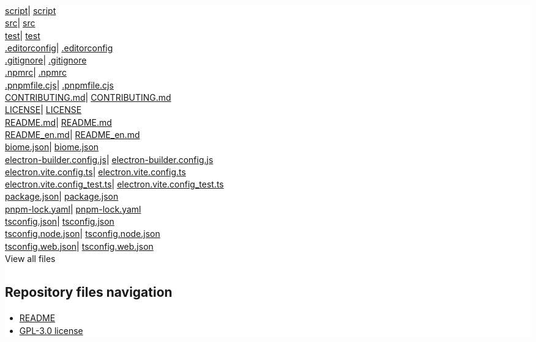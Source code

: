 [script](https://github.com/xushengfeng/eSearch/tree/master/script "script")| [script](https://github.com/xushengfeng/eSearch/tree/master/script "script")  
[src](https://github.com/xushengfeng/eSearch/tree/master/src "src")| [src](https://github.com/xushengfeng/eSearch/tree/master/src "src")  
[test](https://github.com/xushengfeng/eSearch/tree/master/test "test")| [test](https://github.com/xushengfeng/eSearch/tree/master/test "test")  
[.editorconfig](https://github.com/xushengfeng/eSearch/blob/master/.editorconfig ".editorconfig")| [.editorconfig](https://github.com/xushengfeng/eSearch/blob/master/.editorconfig ".editorconfig")  
[.gitignore](https://github.com/xushengfeng/eSearch/blob/master/.gitignore ".gitignore")| [.gitignore](https://github.com/xushengfeng/eSearch/blob/master/.gitignore ".gitignore")  
[.npmrc](https://github.com/xushengfeng/eSearch/blob/master/.npmrc ".npmrc")| [.npmrc](https://github.com/xushengfeng/eSearch/blob/master/.npmrc ".npmrc")  
[.pnpmfile.cjs](https://github.com/xushengfeng/eSearch/blob/master/.pnpmfile.cjs ".pnpmfile.cjs")| [.pnpmfile.cjs](https://github.com/xushengfeng/eSearch/blob/master/.pnpmfile.cjs ".pnpmfile.cjs")  
[CONTRIBUTING.md](https://github.com/xushengfeng/eSearch/blob/master/CONTRIBUTING.md "CONTRIBUTING.md")| [CONTRIBUTING.md](https://github.com/xushengfeng/eSearch/blob/master/CONTRIBUTING.md "CONTRIBUTING.md")  
[LICENSE](https://github.com/xushengfeng/eSearch/blob/master/LICENSE "LICENSE")| [LICENSE](https://github.com/xushengfeng/eSearch/blob/master/LICENSE "LICENSE")  
[README.md](https://github.com/xushengfeng/eSearch/blob/master/README.md "README.md")| [README.md](https://github.com/xushengfeng/eSearch/blob/master/README.md "README.md")  
[README_en.md](https://github.com/xushengfeng/eSearch/blob/master/README_en.md "README_en.md")| [README_en.md](https://github.com/xushengfeng/eSearch/blob/master/README_en.md "README_en.md")  
[biome.json](https://github.com/xushengfeng/eSearch/blob/master/biome.json "biome.json")| [biome.json](https://github.com/xushengfeng/eSearch/blob/master/biome.json "biome.json")  
[electron-builder.config.js](https://github.com/xushengfeng/eSearch/blob/master/electron-builder.config.js "electron-builder.config.js")| [electron-builder.config.js](https://github.com/xushengfeng/eSearch/blob/master/electron-builder.config.js "electron-builder.config.js")  
[electron.vite.config.ts](https://github.com/xushengfeng/eSearch/blob/master/electron.vite.config.ts "electron.vite.config.ts")| [electron.vite.config.ts](https://github.com/xushengfeng/eSearch/blob/master/electron.vite.config.ts "electron.vite.config.ts")  
[electron.vite.config_test.ts](https://github.com/xushengfeng/eSearch/blob/master/electron.vite.config_test.ts "electron.vite.config_test.ts")| [electron.vite.config_test.ts](https://github.com/xushengfeng/eSearch/blob/master/electron.vite.config_test.ts "electron.vite.config_test.ts")  
[package.json](https://github.com/xushengfeng/eSearch/blob/master/package.json "package.json")| [package.json](https://github.com/xushengfeng/eSearch/blob/master/package.json "package.json")  
[pnpm-lock.yaml](https://github.com/xushengfeng/eSearch/blob/master/pnpm-lock.yaml "pnpm-lock.yaml")| [pnpm-lock.yaml](https://github.com/xushengfeng/eSearch/blob/master/pnpm-lock.yaml "pnpm-lock.yaml")  
[tsconfig.json](https://github.com/xushengfeng/eSearch/blob/master/tsconfig.json "tsconfig.json")| [tsconfig.json](https://github.com/xushengfeng/eSearch/blob/master/tsconfig.json "tsconfig.json")  
[tsconfig.node.json](https://github.com/xushengfeng/eSearch/blob/master/tsconfig.node.json "tsconfig.node.json")| [tsconfig.node.json](https://github.com/xushengfeng/eSearch/blob/master/tsconfig.node.json "tsconfig.node.json")  
[tsconfig.web.json](https://github.com/xushengfeng/eSearch/blob/master/tsconfig.web.json "tsconfig.web.json")| [tsconfig.web.json](https://github.com/xushengfeng/eSearch/blob/master/tsconfig.web.json "tsconfig.web.json")  
View all files  
## Repository files navigation
  * [README](https://github.com/xushengfeng/eSearch)
  * [GPL-3.0 license](https://github.com/xushengfeng/eSearch)
